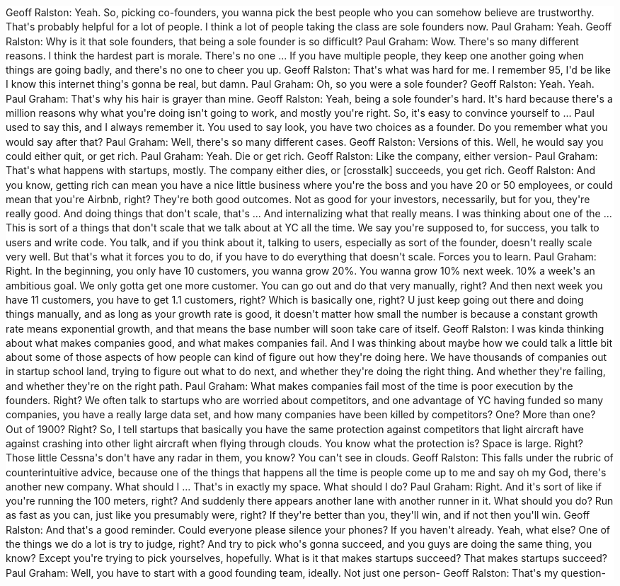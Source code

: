 Geoff Ralston: Yeah. So, picking co-founders, you wanna pick the best people who you can somehow believe  are trustworthy. That's probably helpful for a lot of people. I think a lot of  people taking the class are sole founders now.
Paul Graham: Yeah.
Geoff Ralston: Why is it that sole founders, that being a sole founder is so difficult?
Paul Graham: Wow. There's so many different reasons. I think the hardest part is morale. There's no  one ... If you have multiple people, they keep one another going when things are  going badly, and there's no one to cheer you up.
Geoff Ralston: That's what was hard for me. I remember 95, I'd be like I know this  internet thing's gonna be real, but damn.
Paul Graham: Oh, so you were a sole founder?
Geoff Ralston: Yeah. Yeah.
Paul Graham: That's why his hair is grayer than mine.
Geoff Ralston: Yeah, being a sole founder's hard. It's hard because there's a million reasons why what  you're doing isn't going to work, and mostly you're right. So, it's easy to convince  yourself to ... Paul used to say this, and I always remember it. You used  to say look, you have two choices as a founder. Do you remember what you  would say after that?
Paul Graham: Well, there's so many different cases.
Geoff Ralston: Versions of this. Well, he would say you could either quit, or get rich.
Paul Graham: Yeah. Die or get rich.
Geoff Ralston: Like the company, either version-
Paul Graham: That's what happens with startups, mostly. The company either dies, or [crosstalk] succeeds, you get  rich.
Geoff Ralston: And you know, getting rich can mean you have a nice little business where you're  the boss and you have 20 or 50 employees, or could mean that you're Airbnb,  right? They're both good outcomes. Not as good for your investors, necessarily, but for you,  they're really good. And doing things that don't scale, that's ... And internalizing what that  really means. I was thinking about one of the ... This is sort of a  things that don't scale that we talk about at YC all the time. We say  you're supposed to, for success, you talk to users and write code. You talk, and  if you think about it, talking to users, especially as sort of the founder, doesn't  really scale very well. But that's what it forces you to do, if you have  to do everything that doesn't scale. Forces you to learn.
Paul Graham: Right. In the beginning, you only have 10 customers, you wanna grow 20%. You wanna  grow 10% next week. 10% a week's an ambitious goal. We only gotta get one  more customer. You can go out and do that very manually, right? And then next  week you have 11 customers, you have to get 1.1 customers, right? Which is basically  one, right? U just keep going out there and doing things manually, and as long  as your growth rate is good, it doesn't matter how small the number is because  a constant growth rate means exponential growth, and that means the base number will soon  take care of itself.
Geoff Ralston: I was kinda thinking about what makes companies good, and what makes companies fail. And  I was thinking about maybe how we could talk a little bit about some of  those aspects of how people can kind of figure out how they're doing here. We  have thousands of companies out in startup school land, trying to figure out what to  do next, and whether they're doing the right thing. And whether they're failing, and whether  they're on the right path.
Paul Graham: What makes companies fail most of the time is poor execution by the founders. Right?  We often talk to startups who are worried about competitors, and one advantage of YC  having funded so many companies, you have a really large data set, and how many  companies have been killed by competitors? One? More than one? Out of 1900? Right? So,  I tell startups that basically you have the same protection against competitors that light aircraft  have against crashing into other light aircraft when flying through clouds. You know what the  protection is? Space is large. Right? Those little Cessna's don't have any radar in them,  you know? You can't see in clouds.
Geoff Ralston: This falls under the rubric of counterintuitive advice, because one of the things that happens  all the time is people come up to me and say oh my God, there's  another new company. What should I ... That's in exactly my space. What should I  do?
Paul Graham: Right. And it's sort of like if you're running the 100 meters, right? And suddenly  there appears another lane with another runner in it. What should you do? Run as  fast as you can, just like you presumably were, right? If they're better than you,  they'll win, and if not then you'll win.
Geoff Ralston: And that's a good reminder. Could everyone please silence your phones? If you haven't already.  Yeah, what else? One of the things we do a lot is try to judge,  right? And try to pick who's gonna succeed, and you guys are doing the same  thing, you know? Except you're trying to pick yourselves, hopefully. What is it that makes  startups succeed? That makes startups succeed?
Paul Graham: Well, you have to start with a good founding team, ideally. Not just one person-
Geoff Ralston: That's my question-